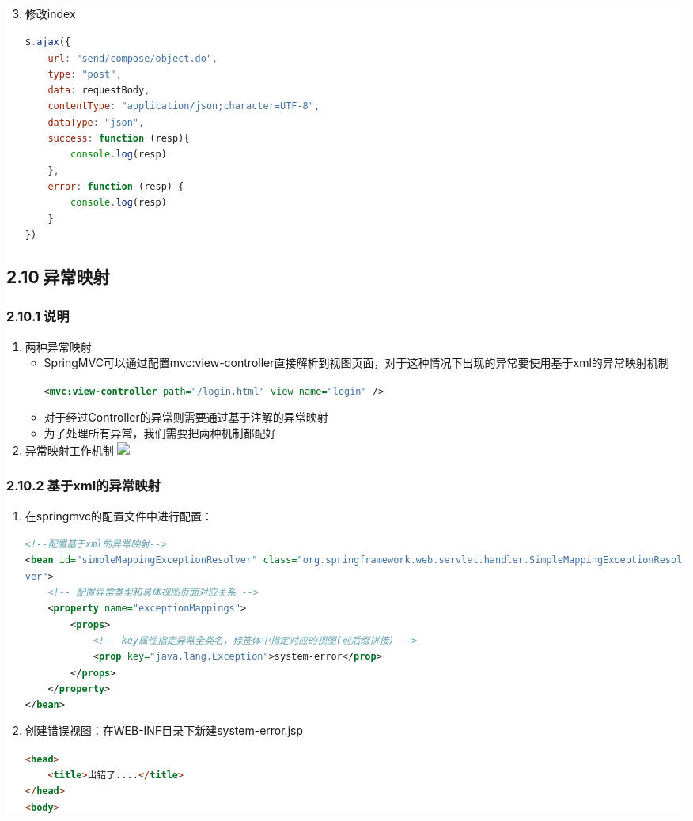 3. 修改index
    ```js
    $.ajax({
        url: "send/compose/object.do",
        type: "post",
        data: requestBody,
        contentType: "application/json;character=UTF-8",
        dataType: "json",
        success: function (resp){
            console.log(resp)
        },
        error: function (resp) {
            console.log(resp)
        }
    })
    ```

## 2.10 异常映射
### 2.10.1 说明
1. 两种异常映射
   * SpringMVC可以通过配置mvc:view-controller直接解析到视图页面，对于这种情况下出现的异常要使用基于xml的异常映射机制
        ```xml
        <mvc:view-controller path="/login.html" view-name="login" />
        ```
   * 对于经过Controller的异常则需要通过基于注解的异常映射
   * 为了处理所有异常，我们需要把两种机制都配好
2. 异常映射工作机制
   ![](https://raw.githubusercontent.com/JabinHao/mihs/master/blog/crowd_funding/2-10-1.png)

### 2.10.2 基于xml的异常映射
1.  在springmvc的配置文件中进行配置：
    ```xml
    <!--配置基于xml的异常映射-->
    <bean id="simpleMappingExceptionResolver" class="org.springframework.web.servlet.handler.SimpleMappingExceptionResolver">
        <!-- 配置异常类型和具体视图页面对应关系 -->
        <property name="exceptionMappings">
            <props>
                <!-- key属性指定异常全类名，标签体中指定对应的视图(前后缀拼接) -->
                <prop key="java.lang.Exception">system-error</prop>
            </props>
        </property>
    </bean>
    ```

2.  创建错误视图：在WEB-INF目录下新建system-error.jsp
    ```html
    <head>
        <title>出错了....</title>
    </head>
    <body>
